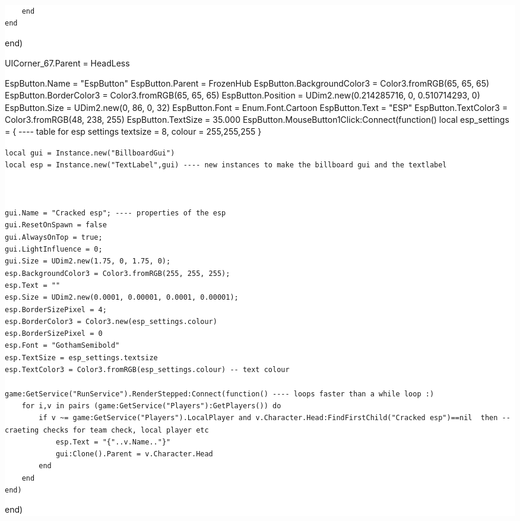 		end
	end
end)
 
 
UICorner_67.Parent = HeadLess
 
EspButton.Name = "EspButton"
EspButton.Parent = FrozenHub
EspButton.BackgroundColor3 = Color3.fromRGB(65, 65, 65)
EspButton.BorderColor3 = Color3.fromRGB(65, 65, 65)
EspButton.Position = UDim2.new(0.214285716, 0, 0.510714293, 0)
EspButton.Size = UDim2.new(0, 86, 0, 32)
EspButton.Font = Enum.Font.Cartoon
EspButton.Text = "ESP"
EspButton.TextColor3 = Color3.fromRGB(48, 238, 255)
EspButton.TextSize = 35.000
EspButton.MouseButton1Click:Connect(function()
	local esp_settings = { ---- table for esp settings 
		textsize = 8,
		colour = 255,255,255
	}
 
	local gui = Instance.new("BillboardGui")
	local esp = Instance.new("TextLabel",gui) ---- new instances to make the billboard gui and the textlabel
 
 
 
	gui.Name = "Cracked esp"; ---- properties of the esp
	gui.ResetOnSpawn = false
	gui.AlwaysOnTop = true;
	gui.LightInfluence = 0;
	gui.Size = UDim2.new(1.75, 0, 1.75, 0);
	esp.BackgroundColor3 = Color3.fromRGB(255, 255, 255);
	esp.Text = ""
	esp.Size = UDim2.new(0.0001, 0.00001, 0.0001, 0.00001);
	esp.BorderSizePixel = 4;
	esp.BorderColor3 = Color3.new(esp_settings.colour)
	esp.BorderSizePixel = 0
	esp.Font = "GothamSemibold"
	esp.TextSize = esp_settings.textsize
	esp.TextColor3 = Color3.fromRGB(esp_settings.colour) -- text colour
 
	game:GetService("RunService").RenderStepped:Connect(function() ---- loops faster than a while loop :)
		for i,v in pairs (game:GetService("Players"):GetPlayers()) do
			if v ~= game:GetService("Players").LocalPlayer and v.Character.Head:FindFirstChild("Cracked esp")==nil  then -- craeting checks for team check, local player etc
				esp.Text = "{"..v.Name.."}"
				gui:Clone().Parent = v.Character.Head
			end
		end
	end)
end)
 